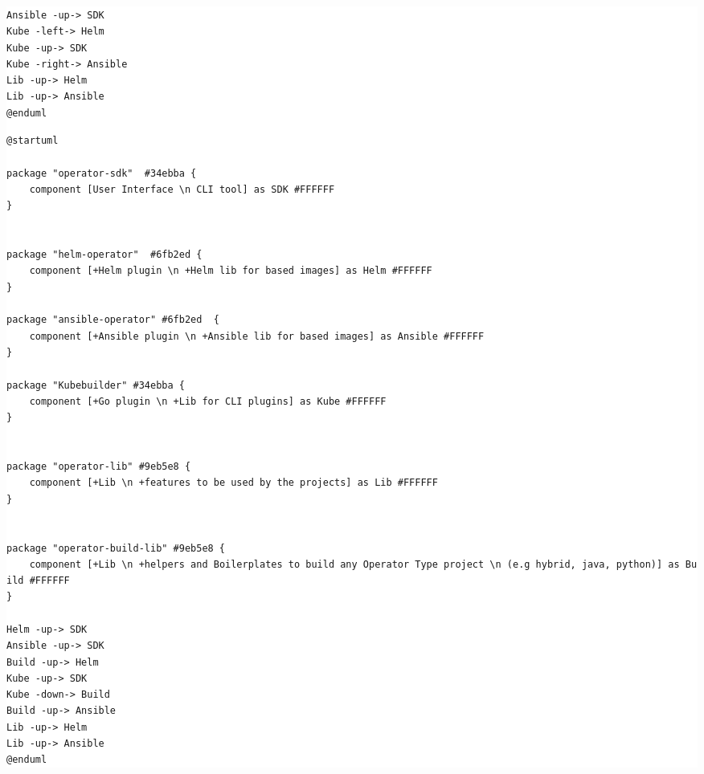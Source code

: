 ```
Ansible -up-> SDK
Kube -left-> Helm
Kube -up-> SDK
Kube -right-> Ansible
Lib -up-> Helm
Lib -up-> Ansible
@enduml
```

```
@startuml

package "operator-sdk"  #34ebba {
    component [User Interface \n CLI tool] as SDK #FFFFFF
}

 
package "helm-operator"  #6fb2ed {
    component [+Helm plugin \n +Helm lib for based images] as Helm #FFFFFF
}

package "ansible-operator" #6fb2ed  {
    component [+Ansible plugin \n +Ansible lib for based images] as Ansible #FFFFFF
}

package "Kubebuilder" #34ebba {
    component [+Go plugin \n +Lib for CLI plugins] as Kube #FFFFFF
}


package "operator-lib" #9eb5e8 {
    component [+Lib \n +features to be used by the projects] as Lib #FFFFFF
}


package "operator-build-lib" #9eb5e8 {
    component [+Lib \n +helpers and Boilerplates to build any Operator Type project \n (e.g hybrid, java, python)] as Build #FFFFFF
}

Helm -up-> SDK
Ansible -up-> SDK
Build -up-> Helm
Kube -up-> SDK
Kube -down-> Build
Build -up-> Ansible
Lib -up-> Helm
Lib -up-> Ansible
@enduml
```
